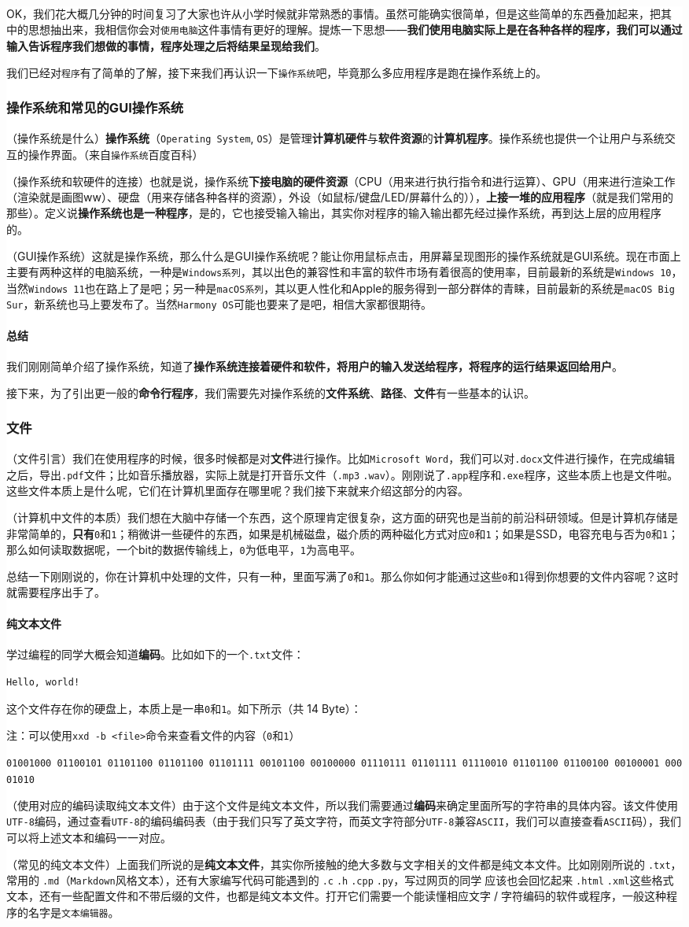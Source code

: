 OK，我们花大概几分钟的时间复习了大家也许从小学时候就非常熟悉的事情。虽然可能确实很简单，但是这些简单的东西叠加起来，把其中的思想抽出来，我相信你会对`使用电脑`这件事情有更好的理解。提炼一下思想——**我们使用电脑实际上是在各种各样的程序，我们可以通过输入告诉程序我们想做的事情，程序处理之后将结果呈现给我们**。

我们已经对`程序`有了简单的了解，接下来我们再认识一下`操作系统`吧，毕竟那么多应用程序是跑在操作系统上的。

### 操作系统和常见的GUI操作系统

（操作系统是什么）**操作系统**（`Operating System`, `OS`）是管理**计算机硬件**与**软件资源**的**计算机程序**。操作系统也提供一个让用户与系统交互的操作界面。（来自`操作系统`百度百科）

（操作系统和软硬件的连接）也就是说，操作系统**下接电脑的硬件资源**（CPU（用来进行执行指令和进行运算）、GPU（用来进行渲染工作（渲染就是画图ww）、硬盘（用来存储各种各样的资源），外设（如鼠标/键盘/LED/屏幕什么的）），**上接一堆的应用程序**（就是我们常用的那些）。定义说**操作系统也是一种程序**，是的，它也接受输入输出，其实你对程序的输入输出都先经过操作系统，再到达上层的应用程序的。

（GUI操作系统）这就是操作系统，那么什么是GUI操作系统呢？能让你用鼠标点击，用屏幕呈现图形的操作系统就是GUI系统。现在市面上主要有两种这样的电脑系统，一种是`Windows系列`，其以出色的兼容性和丰富的软件市场有着很高的使用率，目前最新的系统是`Windows 10`，当然`Windows 11`也在路上了是吧；另一种是`macOS系列`，其以更人性化和Apple的服务得到一部分群体的青睐，目前最新的系统是`macOS Big Sur`，新系统也马上要发布了。当然`Harmony OS`可能也要来了是吧，相信大家都很期待。

#### 总结

我们刚刚简单介绍了操作系统，知道了**操作系统连接着硬件和软件，将用户的输入发送给程序，将程序的运行结果返回给用户**。

接下来，为了引出更一般的**命令行程序**，我们需要先对操作系统的**文件系统**、**路径**、**文件**有一些基本的认识。

### 文件

（文件引言）我们在使用程序的时候，很多时候都是对**文件**进行操作。比如`Microsoft Word`，我们可以对`.docx`文件进行操作，在完成编辑之后，导出`.pdf`文件；比如音乐播放器，实际上就是打开音乐文件（`.mp3` `.wav`）。刚刚说了`.app`程序和`.exe`程序，这些本质上也是文件啦。这些文件本质上是什么呢，它们在计算机里面存在哪里呢？我们接下来就来介绍这部分的内容。

（计算机中文件的本质）我们想在大脑中存储一个东西，这个原理肯定很复杂，这方面的研究也是当前的前沿科研领域。但是计算机存储是非常简单的，**只有**`0`和`1`；稍微讲一些硬件的东西，如果是机械磁盘，磁介质的两种磁化方式对应`0`和`1`；如果是SSD，电容充电与否为`0`和`1`；那么如何读取数据呢，一个bit的数据传输线上，`0`为低电平，`1`为高电平。

总结一下刚刚说的，你在计算机中处理的文件，只有一种，里面写满了`0`和`1`。那么你如何才能通过这些`0`和`1`得到你想要的文件内容呢？这时就需要程序出手了。

#### 纯文本文件

学过编程的同学大概会知道**编码**。比如如下的一个`.txt`文件：

```
Hello, world!
```

这个文件存在你的硬盘上，本质上是一串`0`和`1`。如下所示（共 14 Byte）：

注：可以使用`xxd -b <file>`命令来查看文件的内容（`0`和`1`）

```
01001000 01100101 01101100 01101100 01101111 00101100 00100000 01110111 01101111 01110010 01101100 01100100 00100001 00001010
```

（使用对应的编码读取纯文本文件）由于这个文件是纯文本文件，所以我们需要通过**编码**来确定里面所写的字符串的具体内容。该文件使用`UTF-8`编码，通过查看`UTF-8`的编码编码表（由于我们只写了英文字符，而英文字符部分`UTF-8`兼容`ASCII`，我们可以直接查看`ASCII`码），我们可以将上述文本和编码一一对应。

（常见的纯文本文件）上面我们所说的是**纯文本文件**，其实你所接触的绝大多数与文字相关的文件都是纯文本文件。比如刚刚所说的 `.txt`，常用的 `.md`（`Markdown`风格文本），还有大家编写代码可能遇到的 `.c` `.h` `.cpp` `.py`，写过网页的同学 应该也会回忆起来 `.html` `.xml`这些格式文本，还有一些配置文件和不带后缀的文件，也都是纯文本文件。打开它们需要一个能读懂相应文字 / 字符编码的软件或程序，一般这种程序的名字是`文本编辑器`。
